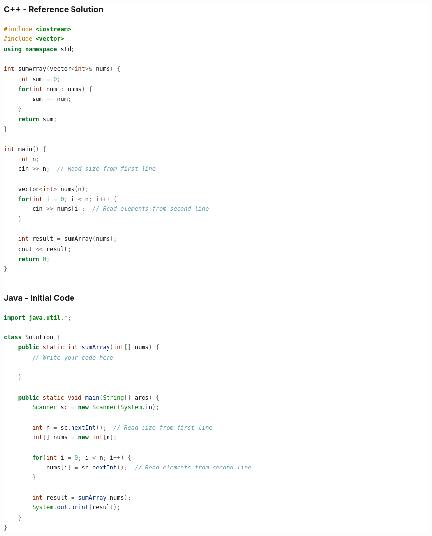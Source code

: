### C++ - Reference Solution
```cpp
#include <iostream>
#include <vector>
using namespace std;

int sumArray(vector<int>& nums) {
    int sum = 0;
    for(int num : nums) {
        sum += num;
    }
    return sum;
}

int main() {
    int n;
    cin >> n;  // Read size from first line
    
    vector<int> nums(n);
    for(int i = 0; i < n; i++) {
        cin >> nums[i];  // Read elements from second line
    }
    
    int result = sumArray(nums);
    cout << result;
    return 0;
}
```

---

### Java - Initial Code
```java
import java.util.*;

class Solution {
    public static int sumArray(int[] nums) {
        // Write your code here
        
    }
    
    public static void main(String[] args) {
        Scanner sc = new Scanner(System.in);
        
        int n = sc.nextInt();  // Read size from first line
        int[] nums = new int[n];
        
        for(int i = 0; i < n; i++) {
            nums[i] = sc.nextInt();  // Read elements from second line
        }
        
        int result = sumArray(nums);
        System.out.print(result);
    }
}
```
